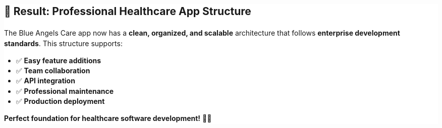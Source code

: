 
## 🎉 Result: Professional Healthcare App Structure

The Blue Angels Care app now has a **clean, organized, and scalable** architecture that follows **enterprise development standards**. This structure supports:

- ✅ **Easy feature additions**
- ✅ **Team collaboration**
- ✅ **API integration**
- ✅ **Professional maintenance**
- ✅ **Production deployment**

**Perfect foundation for healthcare software development!** 🏥📱